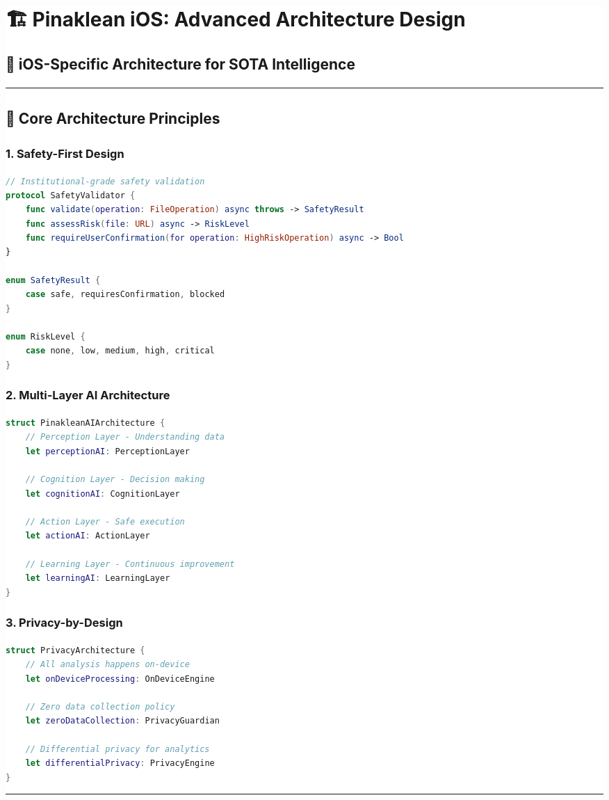 # 🏗️ Pinaklean iOS: Advanced Architecture Design

## 📱 iOS-Specific Architecture for SOTA Intelligence

---

## 🎯 Core Architecture Principles

### **1. Safety-First Design**
```swift
// Institutional-grade safety validation
protocol SafetyValidator {
    func validate(operation: FileOperation) async throws -> SafetyResult
    func assessRisk(file: URL) async -> RiskLevel
    func requireUserConfirmation(for operation: HighRiskOperation) async -> Bool
}

enum SafetyResult {
    case safe, requiresConfirmation, blocked
}

enum RiskLevel {
    case none, low, medium, high, critical
}
```

### **2. Multi-Layer AI Architecture**
```swift
struct PinakleanAIArchitecture {
    // Perception Layer - Understanding data
    let perceptionAI: PerceptionLayer

    // Cognition Layer - Decision making
    let cognitionAI: CognitionLayer

    // Action Layer - Safe execution
    let actionAI: ActionLayer

    // Learning Layer - Continuous improvement
    let learningAI: LearningLayer
}
```

### **3. Privacy-by-Design**
```swift
struct PrivacyArchitecture {
    // All analysis happens on-device
    let onDeviceProcessing: OnDeviceEngine

    // Zero data collection policy
    let zeroDataCollection: PrivacyGuardian

    // Differential privacy for analytics
    let differentialPrivacy: PrivacyEngine
}
```

---